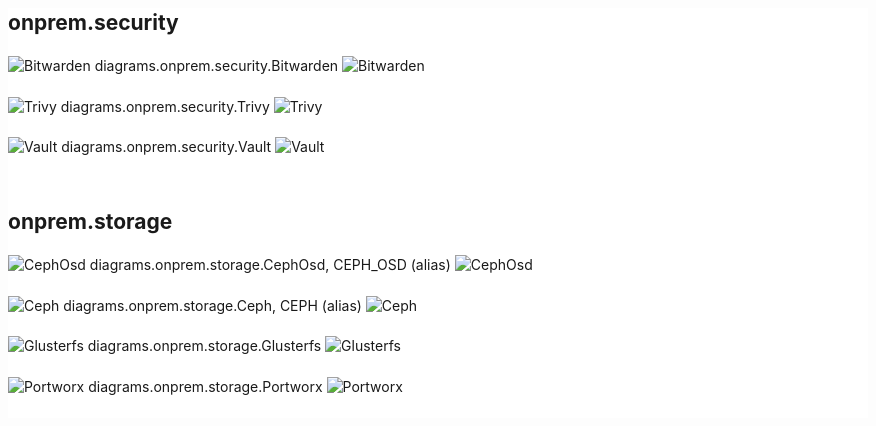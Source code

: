 
## onprem.security

<div class="tooltip">
  <img src="/img/diagrams_xtd/resources/onprem/security/bitwarden.png" alt="Bitwarden">
  diagrams.onprem.security.Bitwarden
  <span class="tooltiptext"><img width="256" src="/img/diagrams_xtd/resources/onprem/security/bitwarden.png" alt="Bitwarden"></span>
</div><br>

<div class="tooltip">
  <img src="/img/diagrams_xtd/resources/onprem/security/trivy.png" alt="Trivy">
  diagrams.onprem.security.Trivy
  <span class="tooltiptext"><img width="256" src="/img/diagrams_xtd/resources/onprem/security/trivy.png" alt="Trivy"></span>
</div><br>

<div class="tooltip">
  <img src="/img/diagrams_xtd/resources/onprem/security/vault.png" alt="Vault">
  diagrams.onprem.security.Vault
  <span class="tooltiptext"><img width="256" src="/img/diagrams_xtd/resources/onprem/security/vault.png" alt="Vault"></span>
</div><br>


## onprem.storage

<div class="tooltip">
  <img src="/img/diagrams_xtd/resources/onprem/storage/ceph-osd.png" alt="CephOsd">
  diagrams.onprem.storage.CephOsd, CEPH_OSD (alias)
  <span class="tooltiptext"><img width="256" src="/img/diagrams_xtd/resources/onprem/storage/ceph-osd.png" alt="CephOsd"></span>
</div><br>

<div class="tooltip">
  <img src="/img/diagrams_xtd/resources/onprem/storage/ceph.png" alt="Ceph">
  diagrams.onprem.storage.Ceph, CEPH (alias)
  <span class="tooltiptext"><img width="256" src="/img/diagrams_xtd/resources/onprem/storage/ceph.png" alt="Ceph"></span>
</div><br>

<div class="tooltip">
  <img src="/img/diagrams_xtd/resources/onprem/storage/glusterfs.png" alt="Glusterfs">
  diagrams.onprem.storage.Glusterfs
  <span class="tooltiptext"><img width="256" src="/img/diagrams_xtd/resources/onprem/storage/glusterfs.png" alt="Glusterfs"></span>
</div><br>

<div class="tooltip">
  <img src="/img/diagrams_xtd/resources/onprem/storage/portworx.png" alt="Portworx">
  diagrams.onprem.storage.Portworx
  <span class="tooltiptext"><img width="256" src="/img/diagrams_xtd/resources/onprem/storage/portworx.png" alt="Portworx"></span>
</div><br>
